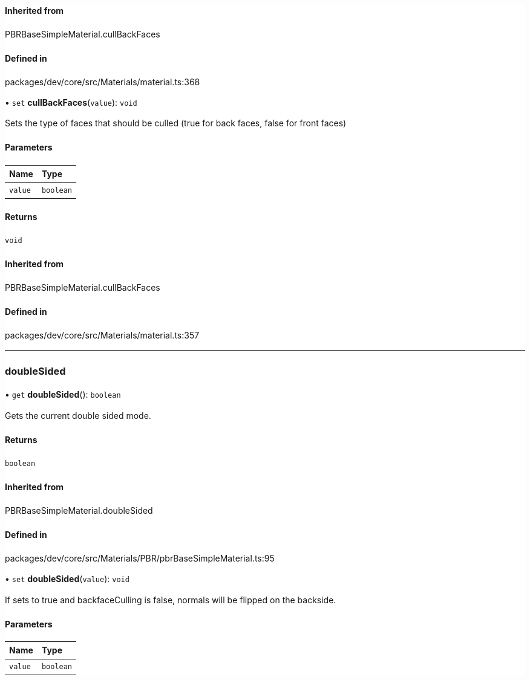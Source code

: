 #### Inherited from

PBRBaseSimpleMaterial.cullBackFaces

#### Defined in

packages/dev/core/src/Materials/material.ts:368

• `set` **cullBackFaces**(`value`): `void`

Sets the type of faces that should be culled (true for back faces, false for front faces)

#### Parameters

| Name | Type |
| :------ | :------ |
| `value` | `boolean` |

#### Returns

`void`

#### Inherited from

PBRBaseSimpleMaterial.cullBackFaces

#### Defined in

packages/dev/core/src/Materials/material.ts:357

___

### doubleSided

• `get` **doubleSided**(): `boolean`

Gets the current double sided mode.

#### Returns

`boolean`

#### Inherited from

PBRBaseSimpleMaterial.doubleSided

#### Defined in

packages/dev/core/src/Materials/PBR/pbrBaseSimpleMaterial.ts:95

• `set` **doubleSided**(`value`): `void`

If sets to true and backfaceCulling is false, normals will be flipped on the backside.

#### Parameters

| Name | Type |
| :------ | :------ |
| `value` | `boolean` |
